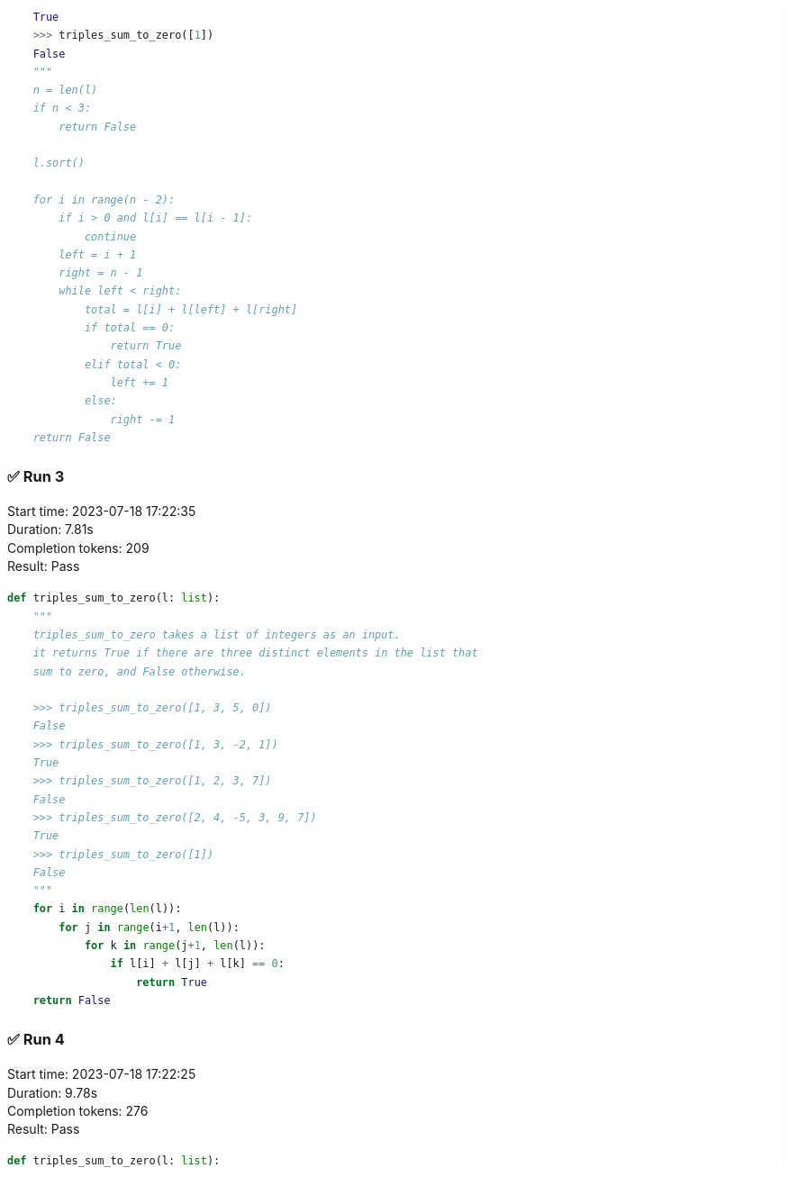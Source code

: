 ```python
    True
    >>> triples_sum_to_zero([1])
    False
    """
    n = len(l)
    if n < 3:
        return False

    l.sort()

    for i in range(n - 2):
        if i > 0 and l[i] == l[i - 1]:
            continue
        left = i + 1
        right = n - 1
        while left < right:
            total = l[i] + l[left] + l[right]
            if total == 0:
                return True
            elif total < 0:
                left += 1
            else:
                right -= 1
    return False
```
### ✅ Run 3
Start time: 2023-07-18 17:22:35<br />
Duration: 7.81s<br />
Completion tokens: 209<br />
Result: Pass
```python
def triples_sum_to_zero(l: list):
    """
    triples_sum_to_zero takes a list of integers as an input.
    it returns True if there are three distinct elements in the list that
    sum to zero, and False otherwise.

    >>> triples_sum_to_zero([1, 3, 5, 0])
    False
    >>> triples_sum_to_zero([1, 3, -2, 1])
    True
    >>> triples_sum_to_zero([1, 2, 3, 7])
    False
    >>> triples_sum_to_zero([2, 4, -5, 3, 9, 7])
    True
    >>> triples_sum_to_zero([1])
    False
    """
    for i in range(len(l)):
        for j in range(i+1, len(l)):
            for k in range(j+1, len(l)):
                if l[i] + l[j] + l[k] == 0:
                    return True
    return False
```
### ✅ Run 4
Start time: 2023-07-18 17:22:25<br />
Duration: 9.78s<br />
Completion tokens: 276<br />
Result: Pass
```python
def triples_sum_to_zero(l: list):
```